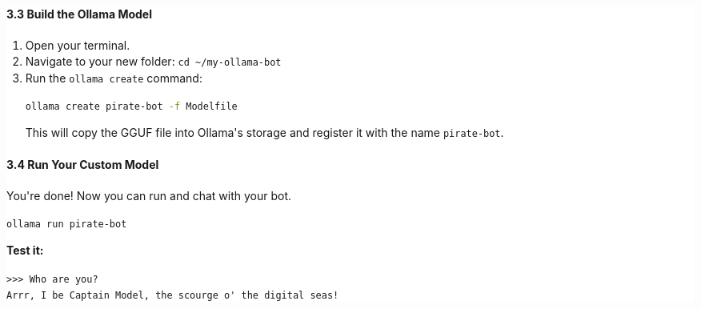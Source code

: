 
#### 3.3 Build the Ollama Model

1.  Open your terminal.
2.  Navigate to your new folder: `cd ~/my-ollama-bot`
3.  Run the `ollama create` command:
    ```bash
    ollama create pirate-bot -f Modelfile
    ```
    This will copy the GGUF file into Ollama's storage and register it with the name `pirate-bot`.

#### 3.4 Run Your Custom Model

You're done\! Now you can run and chat with your bot.

```bash
ollama run pirate-bot
```

**Test it:**

```
>>> Who are you?
Arrr, I be Captain Model, the scourge o' the digital seas!
```
